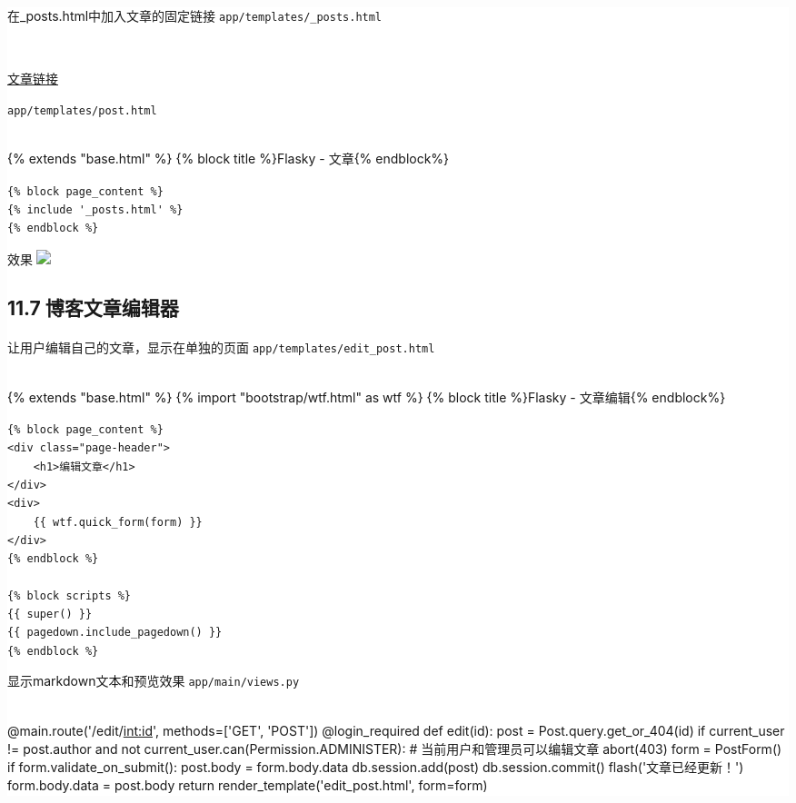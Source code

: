 
在_posts.html中加入文章的固定链接 `app/templates/_posts.html`


​    
    <div class="post-footer">
        <a href="{{ url_for('.post', id=post.id) }}">
            <span class="label label-default">文章链接</span>
        </a>
    </div>


`app/templates/post.html`


​    
    {% extends "base.html" %}
    {% block title %}Flasky - 文章{% endblock%}
    
    {% block page_content %}
    {% include '_posts.html' %}
    {% endblock %}


效果 ![](https://my-imags.oss-cn-shanghai.aliyuncs.com/pic/20210325200551.png)

## 11.7 博客文章编辑器

让用户编辑自己的文章，显示在单独的页面 `app/templates/edit_post.html`


​    
    {% extends "base.html" %}
    {% import "bootstrap/wtf.html" as wtf %}
    {% block title %}Flasky - 文章编辑{% endblock%}
    
    {% block page_content %}
    <div class="page-header">
        <h1>编辑文章</h1>
    </div>
    <div>
        {{ wtf.quick_form(form) }}
    </div>
    {% endblock %}
    
    {% block scripts %}
    {{ super() }}
    {{ pagedown.include_pagedown() }}
    {% endblock %}


显示markdown文本和预览效果 `app/main/views.py`


​    
    @main.route('/edit/<int:id>', methods=['GET', 'POST'])
    @login_required
    def edit(id):
        post = Post.query.get_or_404(id)
        if current_user != post.author and not current_user.can(Permission.ADMINISTER):  # 当前用户和管理员可以编辑文章
            abort(403)
        form = PostForm()
        if form.validate_on_submit():
            post.body = form.body.data
            db.session.add(post)
            db.session.commit()
            flash('文章已经更新！')
        form.body.data = post.body
        return render_template('edit_post.html', form=form)

